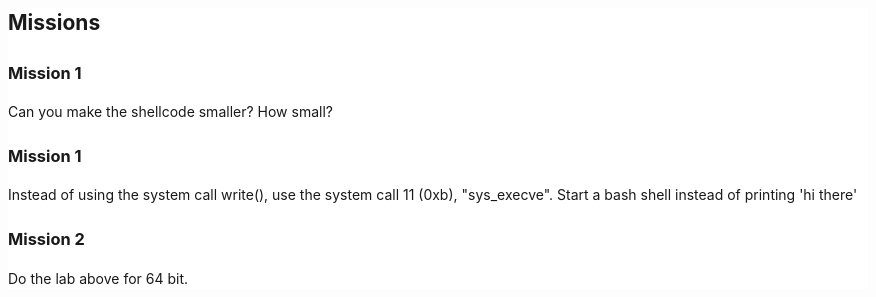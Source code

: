 ## Missions

### Mission 1

Can you make the shellcode smaller? How small?

### Mission 1

Instead of using the system call write(), use the system call 11 (0xb), "sys_execve". Start a bash shell instead of printing 'hi there'

### Mission 2

Do the lab above for 64 bit.
